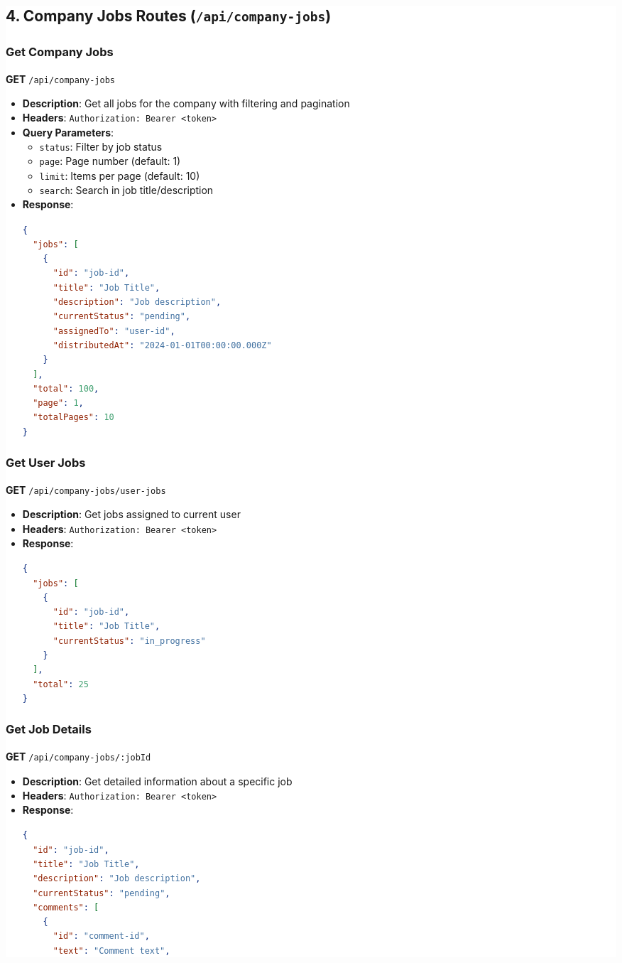 ## 4. Company Jobs Routes (`/api/company-jobs`)

### Get Company Jobs
**GET** `/api/company-jobs`
- **Description**: Get all jobs for the company with filtering and pagination
- **Headers**: `Authorization: Bearer <token>`
- **Query Parameters**:
  - `status`: Filter by job status
  - `page`: Page number (default: 1)
  - `limit`: Items per page (default: 10)
  - `search`: Search in job title/description
- **Response**:
  ```json
  {
    "jobs": [
      {
        "id": "job-id",
        "title": "Job Title",
        "description": "Job description",
        "currentStatus": "pending",
        "assignedTo": "user-id",
        "distributedAt": "2024-01-01T00:00:00.000Z"
      }
    ],
    "total": 100,
    "page": 1,
    "totalPages": 10
  }
  ```

### Get User Jobs
**GET** `/api/company-jobs/user-jobs`
- **Description**: Get jobs assigned to current user
- **Headers**: `Authorization: Bearer <token>`
- **Response**:
  ```json
  {
    "jobs": [
      {
        "id": "job-id",
        "title": "Job Title",
        "currentStatus": "in_progress"
      }
    ],
    "total": 25
  }
  ```

### Get Job Details
**GET** `/api/company-jobs/:jobId`
- **Description**: Get detailed information about a specific job
- **Headers**: `Authorization: Bearer <token>`
- **Response**:
  ```json
  {
    "id": "job-id",
    "title": "Job Title",
    "description": "Job description",
    "currentStatus": "pending",
    "comments": [
      {
        "id": "comment-id",
        "text": "Comment text",
  ```